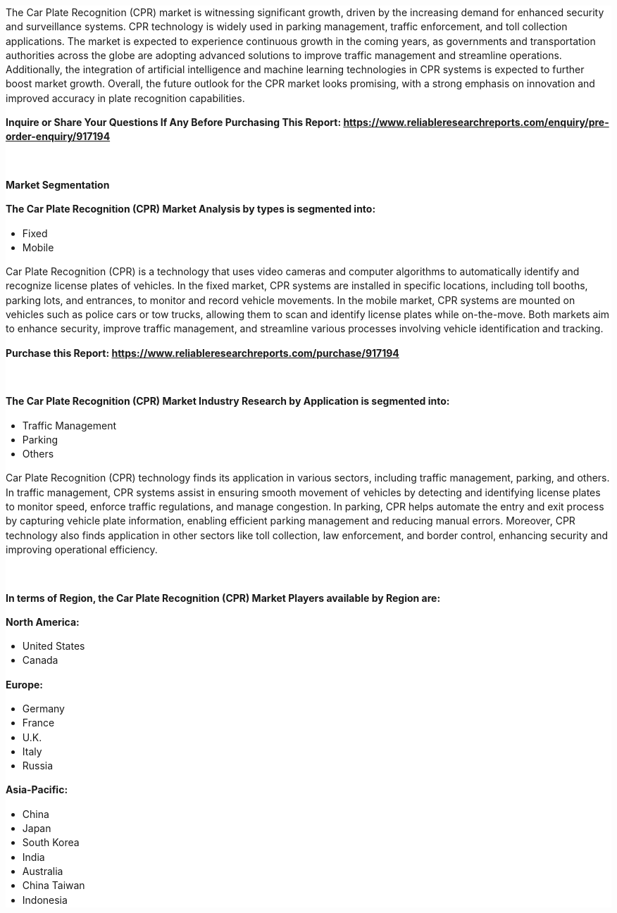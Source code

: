<p><p>The Car Plate Recognition (CPR) market is witnessing significant growth, driven by the increasing demand for enhanced security and surveillance systems. CPR technology is widely used in parking management, traffic enforcement, and toll collection applications. The market is expected to experience continuous growth in the coming years, as governments and transportation authorities across the globe are adopting advanced solutions to improve traffic management and streamline operations. Additionally, the integration of artificial intelligence and machine learning technologies in CPR systems is expected to further boost market growth. Overall, the future outlook for the CPR market looks promising, with a strong emphasis on innovation and improved accuracy in plate recognition capabilities.</p></p>
<p><strong>Inquire or Share Your Questions If Any Before Purchasing This Report: <a href="https://www.reliableresearchreports.com/enquiry/pre-order-enquiry/917194">https://www.reliableresearchreports.com/enquiry/pre-order-enquiry/917194</a></strong></p>
<p>&nbsp;</p>
<p><strong>Market Segmentation</strong></p>
<p><strong>The Car Plate Recognition (CPR) Market Analysis by types is segmented into:</strong></p>
<p><ul><li>Fixed</li><li>Mobile</li></ul></p>
<p><p>Car Plate Recognition (CPR) is a technology that uses video cameras and computer algorithms to automatically identify and recognize license plates of vehicles. In the fixed market, CPR systems are installed in specific locations, including toll booths, parking lots, and entrances, to monitor and record vehicle movements. In the mobile market, CPR systems are mounted on vehicles such as police cars or tow trucks, allowing them to scan and identify license plates while on-the-move. Both markets aim to enhance security, improve traffic management, and streamline various processes involving vehicle identification and tracking.</p></p>
<p><strong>Purchase this Report:&nbsp;<a href="https://www.reliableresearchreports.com/purchase/917194">https://www.reliableresearchreports.com/purchase/917194</a></strong></p>
<p>&nbsp;</p>
<p><strong>The Car Plate Recognition (CPR) Market Industry Research by Application is segmented into:</strong></p>
<p><ul><li>Traffic Management</li><li>Parking</li><li>Others</li></ul></p>
<p><p>Car Plate Recognition (CPR) technology finds its application in various sectors, including traffic management, parking, and others. In traffic management, CPR systems assist in ensuring smooth movement of vehicles by detecting and identifying license plates to monitor speed, enforce traffic regulations, and manage congestion. In parking, CPR helps automate the entry and exit process by capturing vehicle plate information, enabling efficient parking management and reducing manual errors. Moreover, CPR technology also finds application in other sectors like toll collection, law enforcement, and border control, enhancing security and improving operational efficiency.</p></p>
<p>&nbsp;</p>
<p><strong>In terms of Region, the Car Plate Recognition (CPR) Market Players available by Region are:</strong></p>
<p>
    <p> <strong> North America: </strong>
        <ul>
            <li>United States</li>
            <li>Canada</li>
        </ul>
        </p> 
    <p> <strong> Europe: </strong>
        <ul>
            <li>Germany</li>
            <li>France</li>
            <li>U.K.</li>
            <li>Italy</li>
            <li>Russia</li>
        </ul>
        </p> 
    <p> <strong> Asia-Pacific: </strong>
        <ul>
            <li>China</li>
            <li>Japan</li>
            <li>South Korea</li>
            <li>India</li>
            <li>Australia</li>
            <li>China Taiwan</li>
            <li>Indonesia</li>